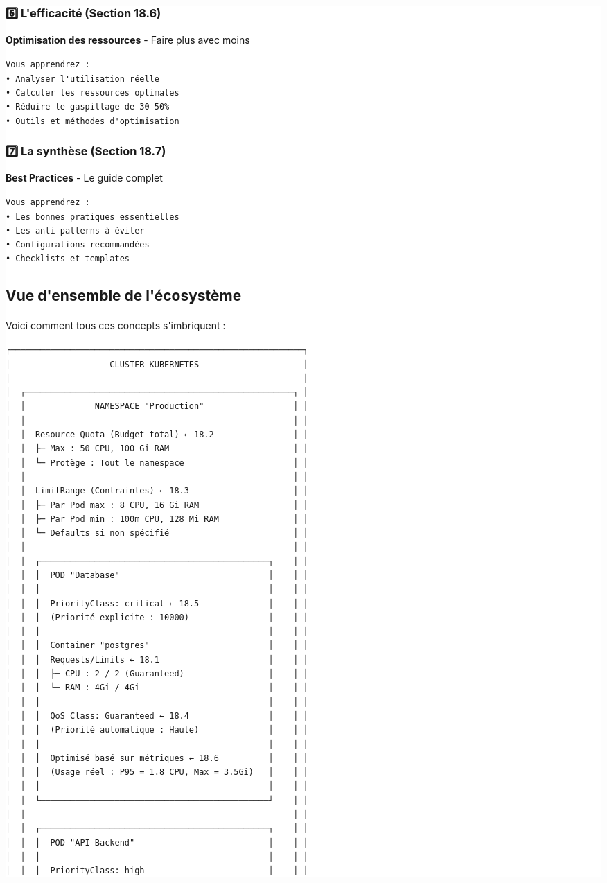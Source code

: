 ### 6️⃣ L'efficacité (Section 18.6)

**Optimisation des ressources** - Faire plus avec moins
```
Vous apprendrez :
• Analyser l'utilisation réelle
• Calculer les ressources optimales
• Réduire le gaspillage de 30-50%
• Outils et méthodes d'optimisation
```

### 7️⃣ La synthèse (Section 18.7)

**Best Practices** - Le guide complet
```
Vous apprendrez :
• Les bonnes pratiques essentielles
• Les anti-patterns à éviter
• Configurations recommandées
• Checklists et templates
```

## Vue d'ensemble de l'écosystème

Voici comment tous ces concepts s'imbriquent :

```
┌───────────────────────────────────────────────────────────┐
│                    CLUSTER KUBERNETES                     │
│                                                           │
│  ┌──────────────────────────────────────────────────────┐ │
│  │              NAMESPACE "Production"                  │ │
│  │                                                      │ │
│  │  Resource Quota (Budget total) ← 18.2                │ │
│  │  ├─ Max : 50 CPU, 100 Gi RAM                         │ │
│  │  └─ Protège : Tout le namespace                      │ │
│  │                                                      │ │
│  │  LimitRange (Contraintes) ← 18.3                     │ │
│  │  ├─ Par Pod max : 8 CPU, 16 Gi RAM                   │ │
│  │  ├─ Par Pod min : 100m CPU, 128 Mi RAM               │ │
│  │  └─ Defaults si non spécifié                         │ │
│  │                                                      │ │
│  │  ┌──────────────────────────────────────────────┐    │ │
│  │  │  POD "Database"                              │    │ │
│  │  │                                              │    │ │
│  │  │  PriorityClass: critical ← 18.5              │    │ │
│  │  │  (Priorité explicite : 10000)                │    │ │
│  │  │                                              │    │ │
│  │  │  Container "postgres"                        │    │ │
│  │  │  Requests/Limits ← 18.1                      │    │ │
│  │  │  ├─ CPU : 2 / 2 (Guaranteed)                 │    │ │
│  │  │  └─ RAM : 4Gi / 4Gi                          │    │ │
│  │  │                                              │    │ │
│  │  │  QoS Class: Guaranteed ← 18.4                │    │ │
│  │  │  (Priorité automatique : Haute)              │    │ │
│  │  │                                              │    │ │
│  │  │  Optimisé basé sur métriques ← 18.6          │    │ │
│  │  │  (Usage réel : P95 = 1.8 CPU, Max = 3.5Gi)   │    │ │
│  │  │                                              │    │ │
│  │  └──────────────────────────────────────────────┘    │ │
│  │                                                      │ │
│  │  ┌──────────────────────────────────────────────┐    │ │
│  │  │  POD "API Backend"                           │    │ │
│  │  │                                              │    │ │
│  │  │  PriorityClass: high                         │    │ │
```